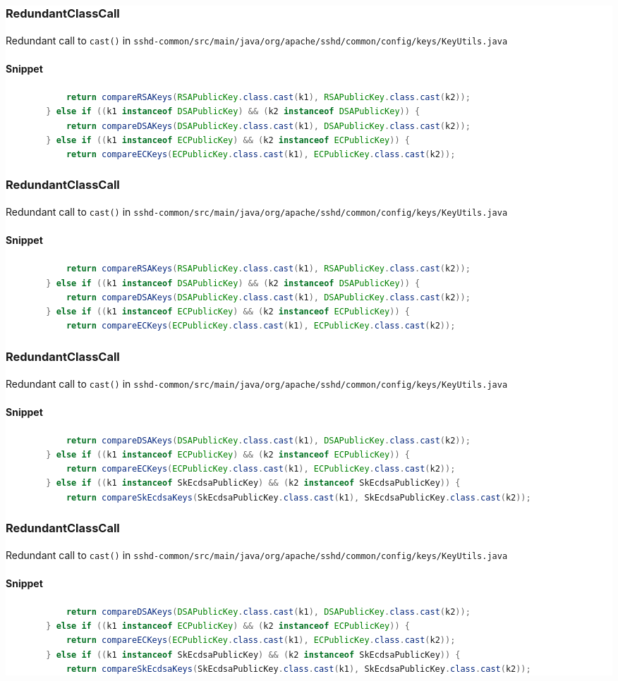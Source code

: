 ### RedundantClassCall
Redundant call to `cast()`
in `sshd-common/src/main/java/org/apache/sshd/common/config/keys/KeyUtils.java`
#### Snippet
```java
            return compareRSAKeys(RSAPublicKey.class.cast(k1), RSAPublicKey.class.cast(k2));
        } else if ((k1 instanceof DSAPublicKey) && (k2 instanceof DSAPublicKey)) {
            return compareDSAKeys(DSAPublicKey.class.cast(k1), DSAPublicKey.class.cast(k2));
        } else if ((k1 instanceof ECPublicKey) && (k2 instanceof ECPublicKey)) {
            return compareECKeys(ECPublicKey.class.cast(k1), ECPublicKey.class.cast(k2));
```

### RedundantClassCall
Redundant call to `cast()`
in `sshd-common/src/main/java/org/apache/sshd/common/config/keys/KeyUtils.java`
#### Snippet
```java
            return compareRSAKeys(RSAPublicKey.class.cast(k1), RSAPublicKey.class.cast(k2));
        } else if ((k1 instanceof DSAPublicKey) && (k2 instanceof DSAPublicKey)) {
            return compareDSAKeys(DSAPublicKey.class.cast(k1), DSAPublicKey.class.cast(k2));
        } else if ((k1 instanceof ECPublicKey) && (k2 instanceof ECPublicKey)) {
            return compareECKeys(ECPublicKey.class.cast(k1), ECPublicKey.class.cast(k2));
```

### RedundantClassCall
Redundant call to `cast()`
in `sshd-common/src/main/java/org/apache/sshd/common/config/keys/KeyUtils.java`
#### Snippet
```java
            return compareDSAKeys(DSAPublicKey.class.cast(k1), DSAPublicKey.class.cast(k2));
        } else if ((k1 instanceof ECPublicKey) && (k2 instanceof ECPublicKey)) {
            return compareECKeys(ECPublicKey.class.cast(k1), ECPublicKey.class.cast(k2));
        } else if ((k1 instanceof SkEcdsaPublicKey) && (k2 instanceof SkEcdsaPublicKey)) {
            return compareSkEcdsaKeys(SkEcdsaPublicKey.class.cast(k1), SkEcdsaPublicKey.class.cast(k2));
```

### RedundantClassCall
Redundant call to `cast()`
in `sshd-common/src/main/java/org/apache/sshd/common/config/keys/KeyUtils.java`
#### Snippet
```java
            return compareDSAKeys(DSAPublicKey.class.cast(k1), DSAPublicKey.class.cast(k2));
        } else if ((k1 instanceof ECPublicKey) && (k2 instanceof ECPublicKey)) {
            return compareECKeys(ECPublicKey.class.cast(k1), ECPublicKey.class.cast(k2));
        } else if ((k1 instanceof SkEcdsaPublicKey) && (k2 instanceof SkEcdsaPublicKey)) {
            return compareSkEcdsaKeys(SkEcdsaPublicKey.class.cast(k1), SkEcdsaPublicKey.class.cast(k2));
```
